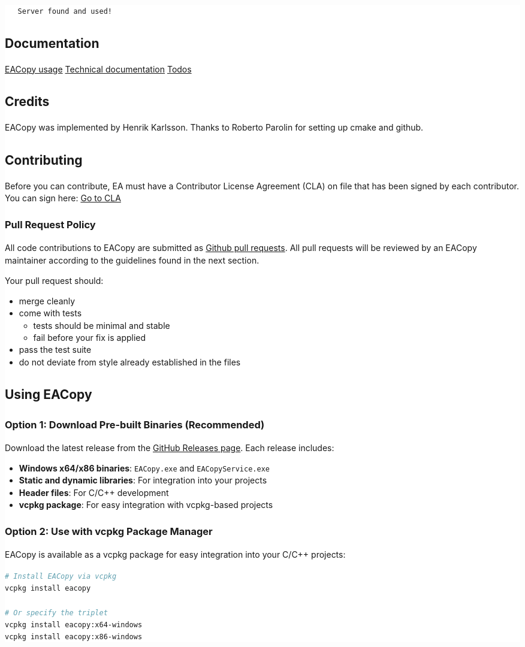 ```
   Server found and used!
```

## Documentation
[EACopy usage](doc/Usage.md)
[Technical documentation](doc/TechDoc.md)
[Todos](doc/Todo.md)

## Credits
EACopy was implemented by Henrik Karlsson. Thanks to Roberto Parolin for setting up cmake and github.

## Contributing
Before you can contribute, EA must have a Contributor License Agreement (CLA) on file that has been signed by each contributor.
You can sign here: [Go to CLA](https://electronicarts.na1.echosign.com/public/esignWidget?wid=CBFCIBAA3AAABLblqZhByHRvZqmltGtliuExmuV-WNzlaJGPhbSRg2ufuPsM3P0QmILZjLpkGslg24-UJtek*)

### Pull Request Policy

All code contributions to EACopy are submitted as [Github pull requests](https://help.github.com/articles/using-pull-requests/).  All pull requests will be reviewed by an EACopy maintainer according to the guidelines found in the next section.

Your pull request should:

* merge cleanly
* come with tests
	* tests should be minimal and stable
	* fail before your fix is applied
* pass the test suite
* do not deviate from style already established in the files

## Using EACopy

### Option 1: Download Pre-built Binaries (Recommended)

Download the latest release from the [GitHub Releases page](https://github.com/loonghao/EACopy/releases). Each release includes:

- **Windows x64/x86 binaries**: `EACopy.exe` and `EACopyService.exe`
- **Static and dynamic libraries**: For integration into your projects
- **Header files**: For C/C++ development
- **vcpkg package**: For easy integration with vcpkg-based projects

### Option 2: Use with vcpkg Package Manager

EACopy is available as a vcpkg package for easy integration into your C/C++ projects:

```bash
# Install EACopy via vcpkg
vcpkg install eacopy

# Or specify the triplet
vcpkg install eacopy:x64-windows
vcpkg install eacopy:x86-windows
```
